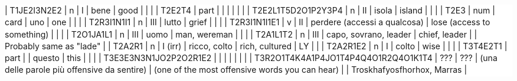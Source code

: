 | T1JE2I3N2E2                         | n         | I        | bene                                                                  | good                                                                                                                                                                       |      |                                                                                                                          |
| T2E2T4                              | part      |          |                                                                       |                                                                                                                                                                            |      |                                                                                                                          |
| T2E2L1T5D2O1P2Y3P4                  | n         | II       | isola                                                                 | island                                                                                                                                                                     |      |                                                                                                                          |
| T2E3                                | num       | card     | uno                                                                   | one                                                                                                                                                                        |      |                                                                                                                          |
| T2R3I1N1I1                          | n         | III      | lutto                                                                 | grief                                                                                                                                                                      |      |                                                                                                                          |
| T2R3I1N1I1E1                        | v         | II       | perdere (accessi a qualcosa)                                          | lose (access to something)                                                                                                                                                 |      |                                                                                                                          |
| T2O1JA1L1                           | n         | III      | uomo                                                                  | man, wereman                                                                                                                                                               |      |                                                                                                                          |
| T2A1L1T2                            | n         | III      | capo, sovrano, leader                                                 | chief, leader                                                                                                                                                              |      | Probably same as "lade"                                                                                                  |
| T2A2R1                              | n         | I (irr)  | ricco, colto                                                          | rich, cultured                                                                                                                                                             | LY   |                                                                                                                          |
| T2A2R1E2                            | n         | I        | colto                                                                 | wise                                                                                                                                                                       |      |                                                                                                                          |
| T3T4E2T1                            | part      |          | questo                                                                | this                                                                                                                                                                       |      |                                                                                                                          |
| T3E3E3N3N1JO2P2O2R1E2               |           |          |                                                                       |                                                                                                                                                                            |      |                                                                                                                          |
| T3R2O1T4K4A1P4JO1T4P4Q4O1R2Q4O1K1T4 | ???       | ???      | (una delle parole più offensive da sentire)                           | (one of the most offensive words you can hear)                                                                                                                             |      | Troskhafyosfhorhox, Marras                                                                                               |